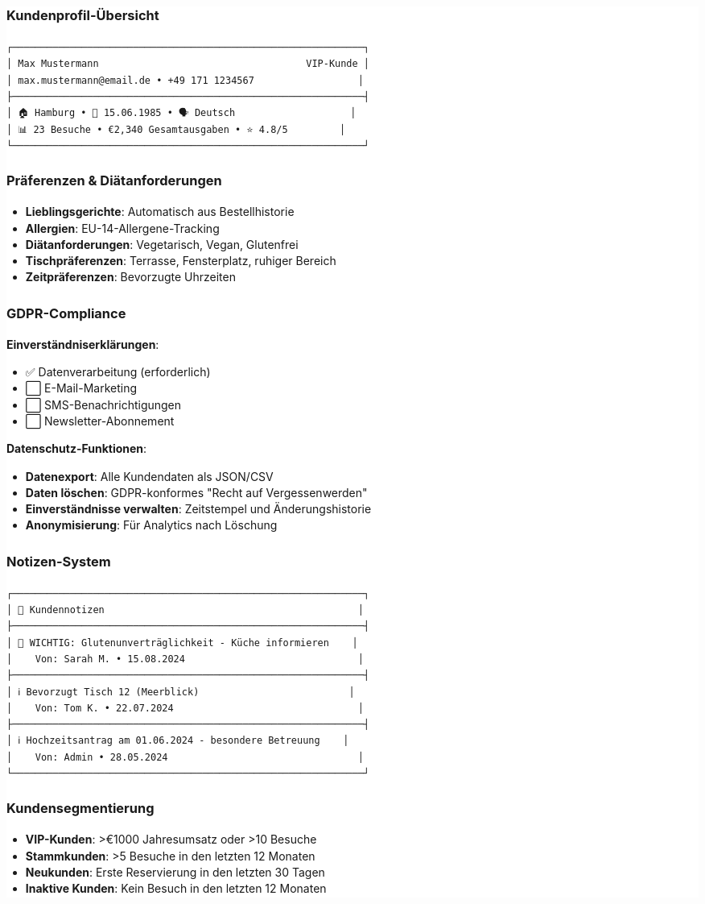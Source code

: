 ### Kundenprofil-Übersicht
```
┌─────────────────────────────────────────────────────────────┐
│ Max Mustermann                                    VIP-Kunde │
│ max.mustermann@email.de • +49 171 1234567                  │
├─────────────────────────────────────────────────────────────┤
│ 🏠 Hamburg • 🎂 15.06.1985 • 🗣️ Deutsch                    │
│ 📊 23 Besuche • €2,340 Gesamtausgaben • ⭐ 4.8/5         │
└─────────────────────────────────────────────────────────────┘
```

### Präferenzen & Diätanforderungen
- **Lieblingsgerichte**: Automatisch aus Bestellhistorie
- **Allergien**: EU-14-Allergene-Tracking
- **Diätanforderungen**: Vegetarisch, Vegan, Glutenfrei
- **Tischpräferenzen**: Terrasse, Fensterplatz, ruhiger Bereich
- **Zeitpräferenzen**: Bevorzugte Uhrzeiten

### GDPR-Compliance
**Einverständniserklärungen**:
- ✅ Datenverarbeitung (erforderlich)
- ⬜ E-Mail-Marketing
- ⬜ SMS-Benachrichtigungen
- ⬜ Newsletter-Abonnement

**Datenschutz-Funktionen**:
- **Datenexport**: Alle Kundendaten als JSON/CSV
- **Daten löschen**: GDPR-konformes "Recht auf Vergessenwerden"
- **Einverständnisse verwalten**: Zeitstempel und Änderungshistorie
- **Anonymisierung**: Für Analytics nach Löschung

### Notizen-System
```
┌─────────────────────────────────────────────────────────────┐
│ 📝 Kundennotizen                                            │
├─────────────────────────────────────────────────────────────┤
│ 🔴 WICHTIG: Glutenunverträglichkeit - Küche informieren    │
│    Von: Sarah M. • 15.08.2024                              │
├─────────────────────────────────────────────────────────────┤
│ ℹ️ Bevorzugt Tisch 12 (Meerblick)                          │
│    Von: Tom K. • 22.07.2024                                │
├─────────────────────────────────────────────────────────────┤
│ ℹ️ Hochzeitsantrag am 01.06.2024 - besondere Betreuung    │
│    Von: Admin • 28.05.2024                                 │
└─────────────────────────────────────────────────────────────┘
```

### Kundensegmentierung
- **VIP-Kunden**: >€1000 Jahresumsatz oder >10 Besuche
- **Stammkunden**: >5 Besuche in den letzten 12 Monaten
- **Neukunden**: Erste Reservierung in den letzten 30 Tagen
- **Inaktive Kunden**: Kein Besuch in den letzten 12 Monaten
